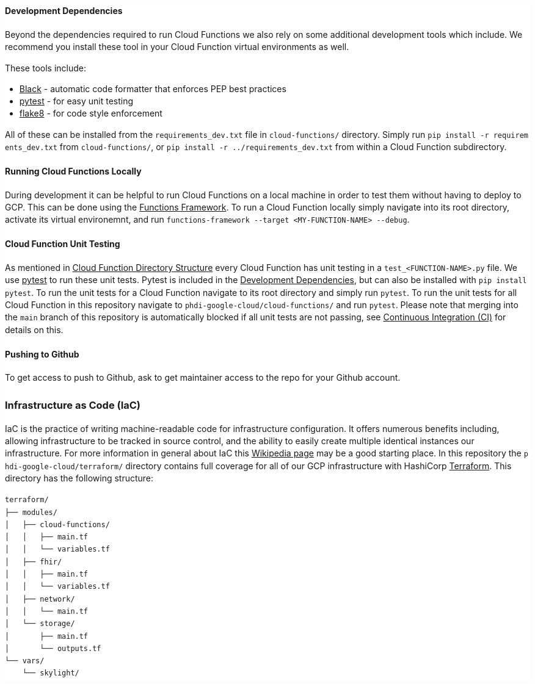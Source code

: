 #### Development Dependencies

Beyond the dependencies required to run Cloud Functions we also rely on some additional development tools which include. We recommend you install these tool in your Cloud Function virtual environments as well.

These tools include:

- [Black](https://black.readthedocs.io/en/stable/) - automatic code formatter that enforces PEP best practices
- [pytest](https://docs.pytest.org/en/6.2.x/) - for easy unit testing
- [flake8](https://flake8.pycqa.org/en/latest/) - for code style enforcement

All of these can be installed from the `requirements_dev.txt` file in `cloud-functions/` directory. Simply run `pip install -r requirements_dev.txt` from `cloud-functions/`, or `pip install -r ../requirements_dev.txt` from within a Cloud Function subdirectory.

#### Running Cloud Functions Locally

During development it can be helpful to run Cloud Functions on a local machine in order to test them without having to deploy to GCP. This can be done using the [Functions Framework](https://cloud.google.com/functions/docs/functions-framework). To run a Cloud Function locally simply navigate into its root directory, activate its virtual environemnt, and run `functions-framework --target <MY-FUNCTION-NAME> --debug`.

#### Cloud Function Unit Testing

As mentioned in [Cloud Function Directory Structure](#cloud-function-directory-structure) every Cloud Function has unit testing in a `test_<FUNCTION-NAME>.py` file. We use [pytest](https://docs.pytest.org) to run these unit tests. Pytest is included in the [Development Dependencies](#development-dependencies), but can also be installed with `pip install pytest`. To run the unit tests for a Cloud Function navigate to its root directory and simply run `pytest`. To run the unit tests for all Cloud Function in this repository navigate to `phdi-google-cloud/cloud-functions/` and run `pytest`. Please note that merging into the `main` branch of this repository is automatically blocked if all unit tests are not passing, see [Continuous Integration (CI)](#continuous-integration-ci) for details on this.  

#### Pushing to Github

To get access to push to Github, ask to get maintainer access to the repo for your Github account.

### Infrastructure as Code (IaC)

IaC is the practice of writing machine-readable code for infrastructure configuration. It offers numerous benefits including, allowing infrastructure to be tracked in source control, and the ability to easily create multiple identical instances our infrastructure. For more information in general about IaC this [Wikipedia page](https://en.wikipedia.org/wiki/Infrastructure_as_code) may be a good starting place. In this repository the `phdi-google-cloud/terraform/` directory contains full coverage for all of our GCP infrastructure with HashiCorp [Terraform](https://www.terraform.io/). This directory has the following structure:

```bash
terraform/
├── modules/
│   ├── cloud-functions/
│   │   ├── main.tf
│   │   └── variables.tf
│   ├── fhir/
│   │   ├── main.tf
│   │   └── variables.tf
│   ├── network/
│   │   └── main.tf
│   └── storage/
│       ├── main.tf
│       └── outputs.tf
└── vars/
    └── skylight/
```